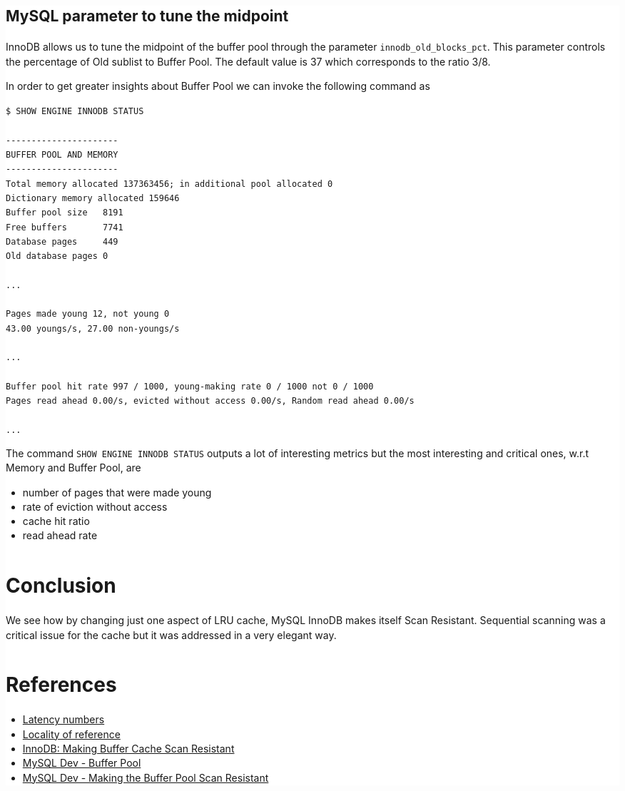 ## MySQL parameter to tune the midpoint
InnoDB allows us to tune the midpoint of the buffer pool through the parameter `innodb_old_blocks_pct`. This parameter controls the percentage of Old sublist to Buffer Pool. The default value is 37 which corresponds to the ratio 3/8.

In order to get greater insights about Buffer Pool we can invoke the following command as

```
$ SHOW ENGINE INNODB STATUS

----------------------
BUFFER POOL AND MEMORY
----------------------
Total memory allocated 137363456; in additional pool allocated 0
Dictionary memory allocated 159646
Buffer pool size   8191
Free buffers       7741
Database pages     449
Old database pages 0

...

Pages made young 12, not young 0
43.00 youngs/s, 27.00 non-youngs/s

...

Buffer pool hit rate 997 / 1000, young-making rate 0 / 1000 not 0 / 1000
Pages read ahead 0.00/s, evicted without access 0.00/s, Random read ahead 0.00/s

...
```

The command `SHOW ENGINE INNODB STATUS` outputs a lot of interesting metrics but the most interesting and critical ones, w.r.t Memory and Buffer Pool, are

 - number of pages that were made young
 - rate of eviction without access
 - cache hit ratio
 - read ahead rate

# Conclusion
We see how by changing just one aspect of LRU cache, MySQL InnoDB makes itself Scan Resistant. Sequential scanning was a critical issue for the cache but it was addressed in a very elegant way.

# References
 - [Latency numbers](https://gist.github.com/hellerbarde/2843375)
 - [Locality of reference](https://en.wikipedia.org/wiki/Locality_of_reference)
 - [InnoDB: Making Buffer Cache Scan Resistant](https://serge.frezefond.com/2009/12/innodb-making-buffer-cache-scan-resistant/)
 - [MySQL Dev - Buffer Pool](https://dev.mysql.com/doc/refman/8.0/en/innodb-buffer-pool.html)
 - [MySQL Dev - Making the Buffer Pool Scan Resistant](https://dev.mysql.com/doc/refman/8.0/en/innodb-performance-midpoint_insertion.html)
